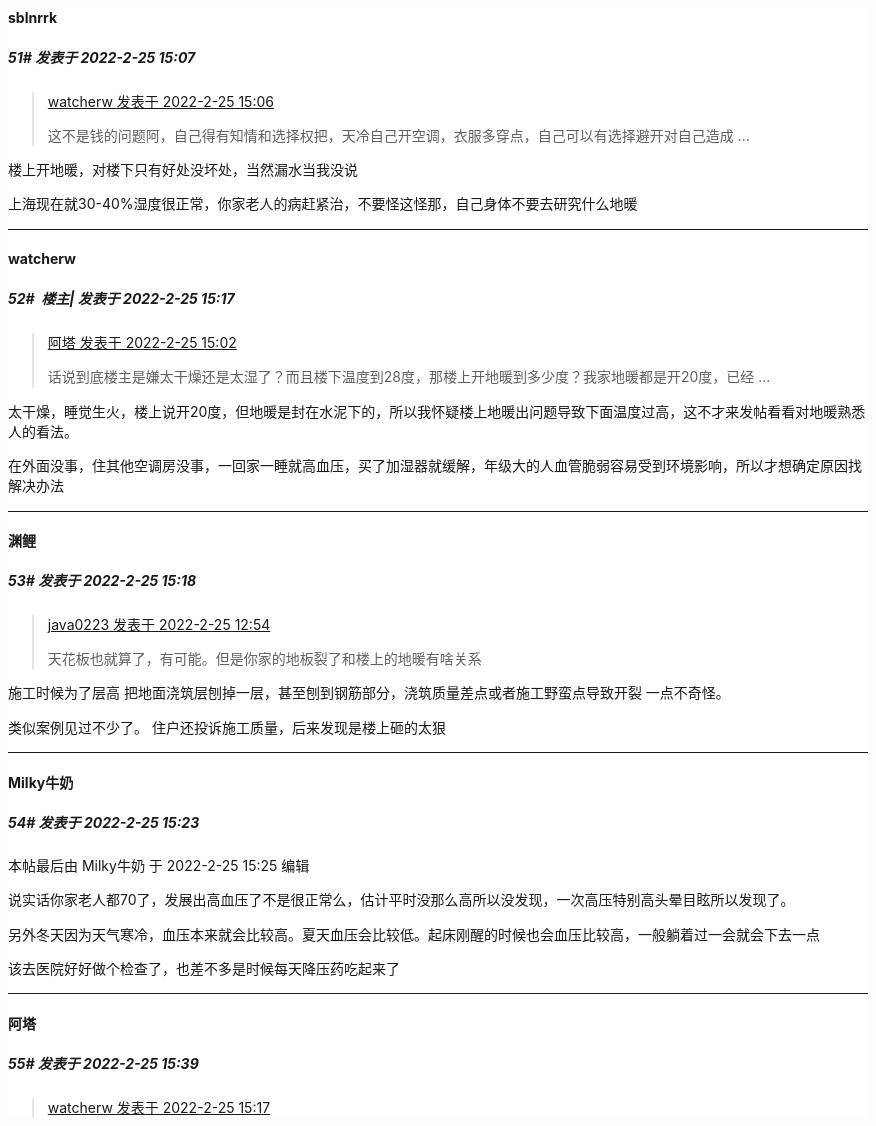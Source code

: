 ####  sblnrrk  
##### 51#       发表于 2022-2-25 15:07

<blockquote><a href="httphttps://bbs.saraba1st.com/2b/forum.php?mod=redirect&amp;goto=findpost&amp;pid=54828354&amp;ptid=2054522" target="_blank">watcherw 发表于 2022-2-25 15:06</a>

这不是钱的问题阿，自己得有知情和选择权把，天冷自己开空调，衣服多穿点，自己可以有选择避开对自己造成 ...</blockquote>
楼上开地暖，对楼下只有好处没坏处，当然漏水当我没说

上海现在就30-40%湿度很正常，你家老人的病赶紧治，不要怪这怪那，自己身体不要去研究什么地暖

*****

####  watcherw  
##### 52#         楼主| 发表于 2022-2-25 15:17

<blockquote><a href="httphttps://bbs.saraba1st.com/2b/forum.php?mod=redirect&amp;goto=findpost&amp;pid=54828300&amp;ptid=2054522" target="_blank">阿塔 发表于 2022-2-25 15:02</a>

话说到底楼主是嫌太干燥还是太湿了？而且楼下温度到28度，那楼上开地暖到多少度？我家地暖都是开20度，已经 ...</blockquote>
太干燥，睡觉生火，楼上说开20度，但地暖是封在水泥下的，所以我怀疑楼上地暖出问题导致下面温度过高，这不才来发帖看看对地暖熟悉人的看法。 

 在外面没事，住其他空调房没事，一回家一睡就高血压，买了加湿器就缓解，年级大的人血管脆弱容易受到环境影响，所以才想确定原因找解决办法

*****

####  渊鲤  
##### 53#       发表于 2022-2-25 15:18

<blockquote><a href="httphttps://bbs.saraba1st.com/2b/forum.php?mod=redirect&amp;goto=findpost&amp;pid=54826572&amp;ptid=2054522" target="_blank">java0223 发表于 2022-2-25 12:54</a>

天花板也就算了，有可能。但是你家的地板裂了和楼上的地暖有啥关系</blockquote>
施工时候为了层高 把地面浇筑层刨掉一层，甚至刨到钢筋部分，浇筑质量差点或者施工野蛮点导致开裂 一点不奇怪。

类似案例见过不少了。 住户还投诉施工质量，后来发现是楼上砸的太狠

*****

####  Milky牛奶  
##### 54#       发表于 2022-2-25 15:23

 本帖最后由 Milky牛奶 于 2022-2-25 15:25 编辑 

说实话你家老人都70了，发展出高血压了不是很正常么，估计平时没那么高所以没发现，一次高压特别高头晕目眩所以发现了。

另外冬天因为天气寒冷，血压本来就会比较高。夏天血压会比较低。起床刚醒的时候也会血压比较高，一般躺着过一会就会下去一点

该去医院好好做个检查了，也差不多是时候每天降压药吃起来了

*****

####  阿塔  
##### 55#       发表于 2022-2-25 15:39

<blockquote><a href="httphttps://bbs.saraba1st.com/2b/forum.php?mod=redirect&amp;goto=findpost&amp;pid=54828486&amp;ptid=2054522" target="_blank">watcherw 发表于 2022-2-25 15:17</a>
